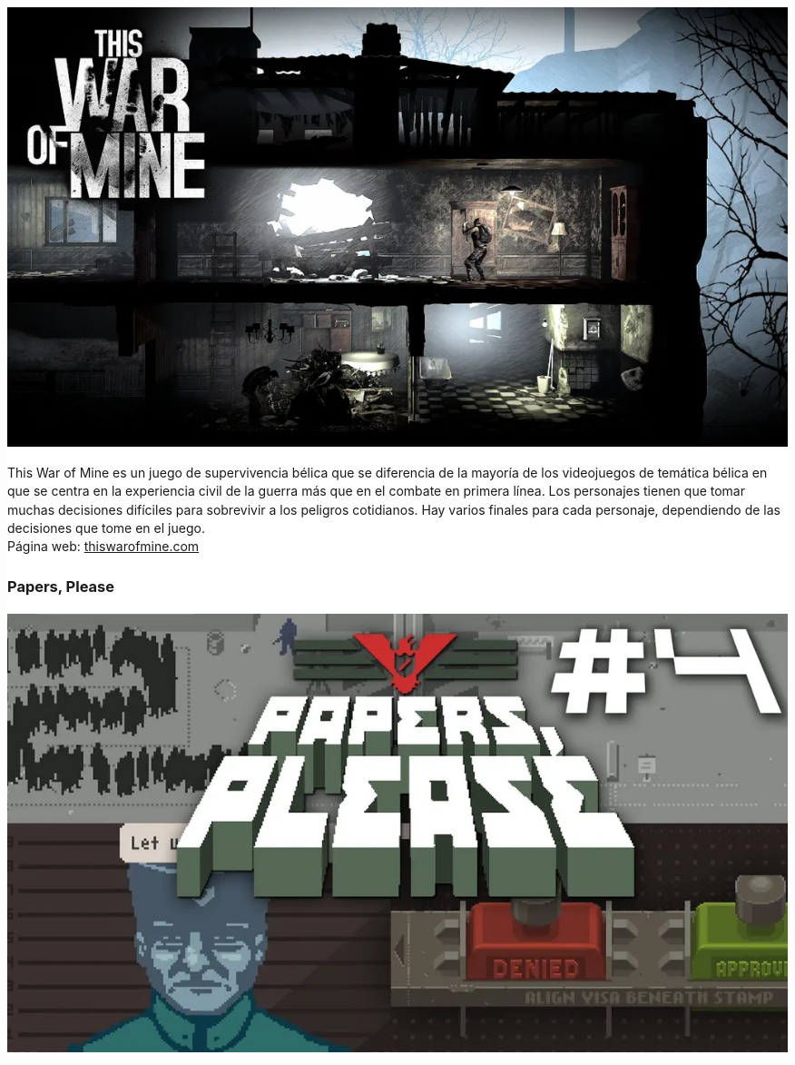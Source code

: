 ![](../assets/img/games/thiswarofmine.webp)

This War of Mine es un juego de supervivencia bélica que se diferencia de la mayoría de los videojuegos de temática bélica en que se centra en la experiencia civil de la guerra más que en el combate en primera línea. Los personajes tienen que tomar muchas decisiones difíciles para sobrevivir a los peligros cotidianos. Hay varios finales para cada personaje, dependiendo de las decisiones que tome en el juego.  
Página web: [thiswarofmine.com](http://www.thiswarofmine.com)

### Papers, Please
![](../assets/img/games/papers_please.webp)
